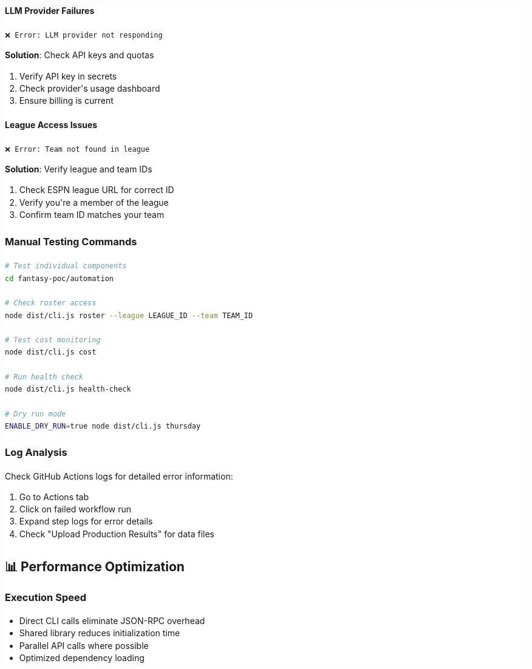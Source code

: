 #### **LLM Provider Failures**
```
❌ Error: LLM provider not responding
```
**Solution**: Check API keys and quotas
1. Verify API key in secrets
2. Check provider's usage dashboard
3. Ensure billing is current

#### **League Access Issues**
```
❌ Error: Team not found in league
```
**Solution**: Verify league and team IDs
1. Check ESPN league URL for correct ID
2. Verify you're a member of the league
3. Confirm team ID matches your team

### **Manual Testing Commands**

```bash
# Test individual components
cd fantasy-poc/automation

# Check roster access
node dist/cli.js roster --league LEAGUE_ID --team TEAM_ID

# Test cost monitoring  
node dist/cli.js cost

# Run health check
node dist/cli.js health-check

# Dry run mode
ENABLE_DRY_RUN=true node dist/cli.js thursday
```

### **Log Analysis**

Check GitHub Actions logs for detailed error information:
1. Go to Actions tab
2. Click on failed workflow run
3. Expand step logs for error details
4. Check "Upload Production Results" for data files

## 📊 **Performance Optimization**

### **Execution Speed**
- Direct CLI calls eliminate JSON-RPC overhead
- Shared library reduces initialization time
- Parallel API calls where possible
- Optimized dependency loading
